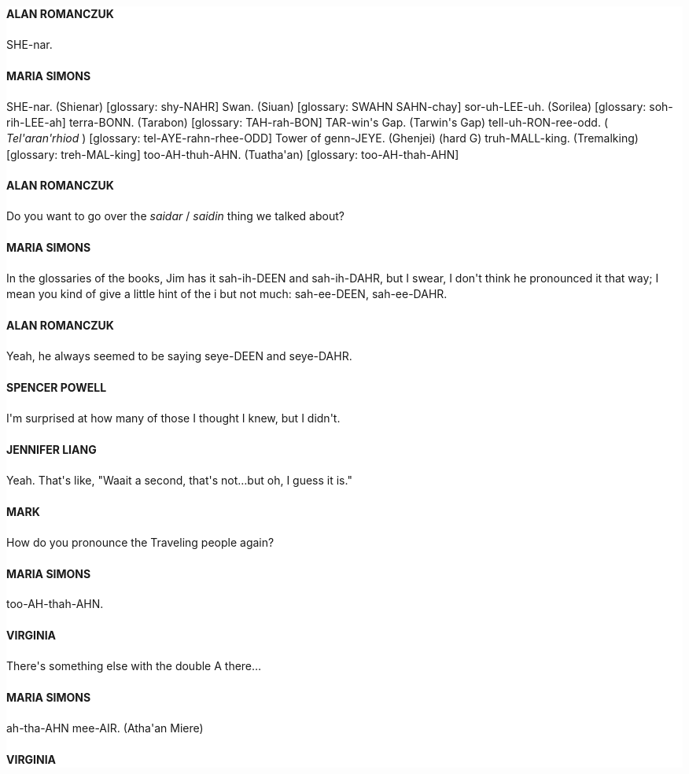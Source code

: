 #### ALAN ROMANCZUK

SHE-nar.

#### MARIA SIMONS

SHE-nar. (Shienar) [glossary: shy-NAHR] Swan. (Siuan) [glossary: SWAHN SAHN-chay] sor-uh-LEE-uh. (Sorilea) [glossary: soh-rih-LEE-ah] terra-BONN. (Tarabon) [glossary: TAH-rah-BON] TAR-win's Gap. (Tarwin's Gap) tell-uh-RON-ree-odd. (
*Tel'aran'rhiod*
) [glossary: tel-AYE-rahn-rhee-ODD] Tower of genn-JEYE. (Ghenjei) (hard G) truh-MALL-king. (Tremalking) [glossary: treh-MAL-king] too-AH-thuh-AHN. (Tuatha'an) [glossary: too-AH-thah-AHN]

#### ALAN ROMANCZUK

Do you want to go over the
*saidar*
/
*saidin*
thing we talked about?

#### MARIA SIMONS

In the glossaries of the books, Jim has it sah-ih-DEEN and sah-ih-DAHR, but I swear, I don't think he pronounced it that way; I mean you kind of give a little hint of the i but not much: sah-ee-DEEN, sah-ee-DAHR.

#### ALAN ROMANCZUK

Yeah, he always seemed to be saying seye-DEEN and seye-DAHR.

#### SPENCER POWELL

I'm surprised at how many of those I thought I knew, but I didn't.

#### JENNIFER LIANG

Yeah. That's like, "Waait a second, that's not…but oh, I guess it is."

#### MARK

How do you pronounce the Traveling people again?

#### MARIA SIMONS

too-AH-thah-AHN.

#### VIRGINIA

There's something else with the double A there…

#### MARIA SIMONS

ah-tha-AHN mee-AIR. (Atha'an Miere)

#### VIRGINIA
